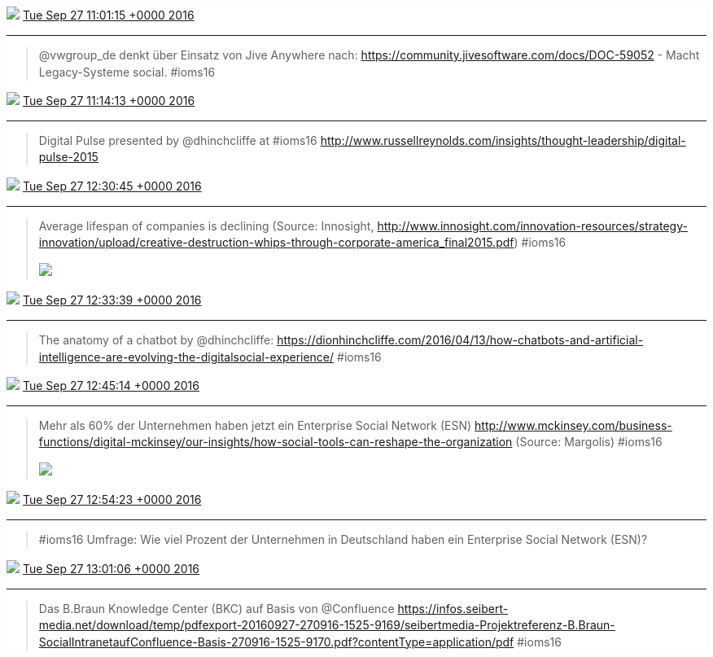 <img src="media/tweet.ico" width="12" /> [Tue Sep 27 11:01:15 +0000 2016](https://twitter.com/SimonDueckert/status/780723976599461888)

----

> @vwgroup_de denkt über Einsatz von Jive Anywhere nach:  https://community.jivesoftware.com/docs/DOC-59052 - Macht Legacy-Systeme social. #ioms16

<img src="media/tweet.ico" width="12" /> [Tue Sep 27 11:14:13 +0000 2016](https://twitter.com/SimonDueckert/status/780727237024870404)

----

> Digital Pulse  presented by @dhinchcliffe at #ioms16 http://www.russellreynolds.com/insights/thought-leadership/digital-pulse-2015

<img src="media/tweet.ico" width="12" /> [Tue Sep 27 12:30:45 +0000 2016](https://twitter.com/SimonDueckert/status/780746500330622977)

----

> Average lifespan of companies is declining (Source: Innosight, http://www.innosight.com/innovation-resources/strategy-innovation/upload/creative-destruction-whips-through-corporate-america_final2015.pdf) #ioms16 
> 
> ![](https://t.co/yrw2KUvR2Q)

<img src="media/tweet.ico" width="12" /> [Tue Sep 27 12:33:39 +0000 2016](https://twitter.com/SimonDueckert/status/780747229766320128)

----

> The anatomy of a chatbot by @dhinchcliffe: https://dionhinchcliffe.com/2016/04/13/how-chatbots-and-artificial-intelligence-are-evolving-the-digitalsocial-experience/ #ioms16

<img src="media/tweet.ico" width="12" /> [Tue Sep 27 12:45:14 +0000 2016](https://twitter.com/SimonDueckert/status/780750143104647168)

----

> Mehr als 60% der Unternehmen haben jetzt ein Enterprise Social Network (ESN) http://www.mckinsey.com/business-functions/digital-mckinsey/our-insights/how-social-tools-can-reshape-the-organization (Source: Margolis) #ioms16 
> 
> ![](https://t.co/X9xODw7SXm)

<img src="media/tweet.ico" width="12" /> [Tue Sep 27 12:54:23 +0000 2016](https://twitter.com/SimonDueckert/status/780752445383249920)

----

> #ioms16 Umfrage: Wie viel Prozent der Unternehmen in Deutschland haben ein Enterprise Social Network (ESN)?

<img src="media/tweet.ico" width="12" /> [Tue Sep 27 13:01:06 +0000 2016](https://twitter.com/SimonDueckert/status/780754136203661312)

----

> Das B.Braun Knowledge Center (BKC) auf Basis von @Confluence https://infos.seibert-media.net/download/temp/pdfexport-20160927-270916-1525-9169/seibertmedia-Projektreferenz-B.Braun-SocialIntranetaufConfluence-Basis-270916-1525-9170.pdf?contentType=application/pdf #ioms16
